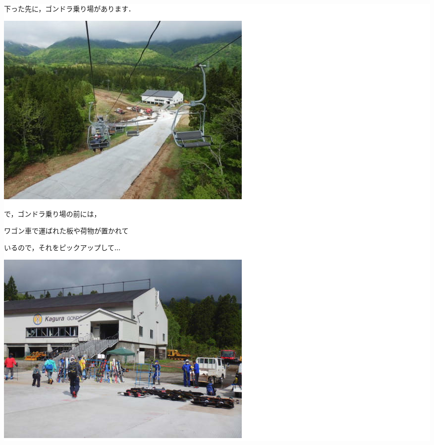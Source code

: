 


下った先に，ゴンドラ乗り場があります．




![b7d135501efd65fc02c42ae7d8065e2d.jpg](images/b7d135501efd65fc02c42ae7d8065e2d.jpg)




で，ゴンドラ乗り場の前には，


ワゴン車で運ばれた板や荷物が置かれて


いるので，それをピックアップして…




![3f40cf6ee51bfbc799b4fc3762f14cdb.jpg](images/3f40cf6ee51bfbc799b4fc3762f14cdb.jpg)
